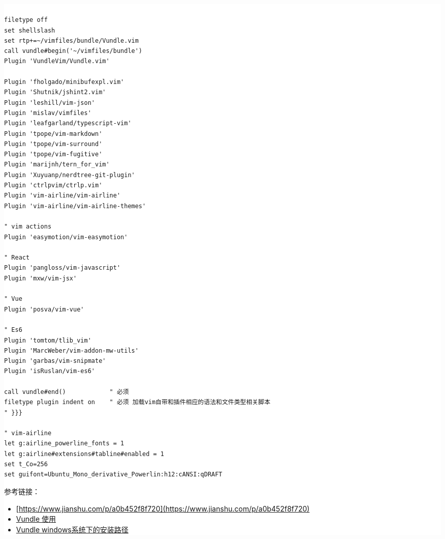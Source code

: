 ```vimrc

filetype off
set shellslash
set rtp+=~/vimfiles/bundle/Vundle.vim
call vundle#begin('~/vimfiles/bundle')
Plugin 'VundleVim/Vundle.vim'

Plugin 'fholgado/minibufexpl.vim'
Plugin 'Shutnik/jshint2.vim'
Plugin 'leshill/vim-json'
Plugin 'mislav/vimfiles'
Plugin 'leafgarland/typescript-vim'
Plugin 'tpope/vim-markdown'
Plugin 'tpope/vim-surround'
Plugin 'tpope/vim-fugitive'
Plugin 'marijnh/tern_for_vim'
Plugin 'Xuyuanp/nerdtree-git-plugin'
Plugin 'ctrlpvim/ctrlp.vim'
Plugin 'vim-airline/vim-airline'
Plugin 'vim-airline/vim-airline-themes'

" vim actions
Plugin 'easymotion/vim-easymotion'

" React
Plugin 'pangloss/vim-javascript'
Plugin 'mxw/vim-jsx'

" Vue
Plugin 'posva/vim-vue'

" Es6
Plugin 'tomtom/tlib_vim'
Plugin 'MarcWeber/vim-addon-mw-utils'
Plugin 'garbas/vim-snipmate'
Plugin 'isRuslan/vim-es6'

call vundle#end()            " 必须
filetype plugin indent on    " 必须 加载vim自带和插件相应的语法和文件类型相关脚本
" }}}

" vim-airline
let g:airline_powerline_fonts = 1
let g:airline#extensions#tabline#enabled = 1
set t_Co=256
set guifont=Ubuntu_Mono_derivative_Powerlin:h12:cANSI:qDRAFT
```

参考链接：
- [https://www.jianshu.com/p/a0b452f8f720](https://www.jianshu.com/p/a0b452f8f720)
- [Vundle 使用](https://github.com/VundleVim/Vundle.vim/blob/master/README_ZH_CN.md)
- [Vundle windows系统下的安装路径](https://github.com/VundleVim/Vundle.vim/wiki/Vundle-for-Windows)


